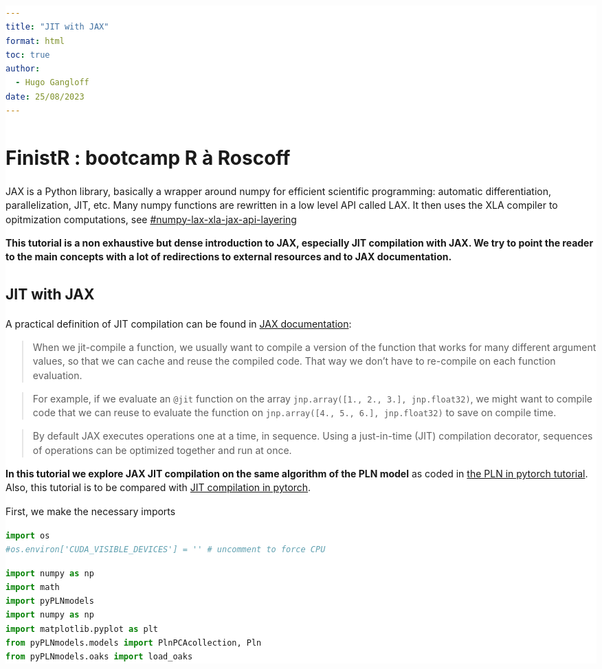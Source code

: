 ```yaml
---
title: "JIT with JAX"
format: html
toc: true
author: 
  - Hugo Gangloff
date: 25/08/2023
---
```


# FinistR : bootcamp R à Roscoff

JAX is a Python library, basically a wrapper around numpy for efficient scientific programming: automatic differentiation, parallelization, JIT, etc. Many numpy functions are rewritten in a low level API called LAX. It then uses the XLA compiler to opitmization computations, see [#numpy-lax-xla-jax-api-layering](https://jax.readthedocs.io/en/latest/notebooks/thinking_in_jax.html#numpy-lax-xla-jax-api-layering) 

__This tutorial is a non exhaustive but dense introduction to JAX, especially JIT compilation with JAX. We try to point the reader to the main concepts with a lot of redirections to external resources and to JAX documentation.__

## JIT with JAX

A practical definition of JIT compilation can be found in [JAX documentation](https://jax.readthedocs.io/en/latest/index.html):

> When we jit-compile a function, we usually want to compile a version of the function that works for many different argument values, so that we can cache and reuse the compiled code. That way we don’t have to re-compile on each function evaluation.

> For example, if we evaluate an `@jit` function on the array `jnp.array([1., 2., 3.], jnp.float32)`, we might want to compile code that we can reuse to evaluate the function on `jnp.array([4., 5., 6.], jnp.float32)` to save on compile time.

> By default JAX executes operations one at a time, in sequence. Using a just-in-time (JIT) compilation decorator, sequences of operations can be optimized together and run at once.

**In this tutorial we explore JAX JIT compilation on the same algorithm of the PLN model** as coded in [the PLN in pytorch tutorial](https://stateofther.github.io/finistR2023/torch_Python-PLN.html).
Also, this tutorial is to be compared with [JIT compilation in pytorch](https://stateofther.github.io/finistR2023/jit-example-pln.html).

First, we make the necessary imports


```python
import os
#os.environ['CUDA_VISIBLE_DEVICES'] = '' # uncomment to force CPU
```


```python
import numpy as np
import math
import pyPLNmodels
import numpy as np
import matplotlib.pyplot as plt
from pyPLNmodels.models import PlnPCAcollection, Pln
from pyPLNmodels.oaks import load_oaks
```

